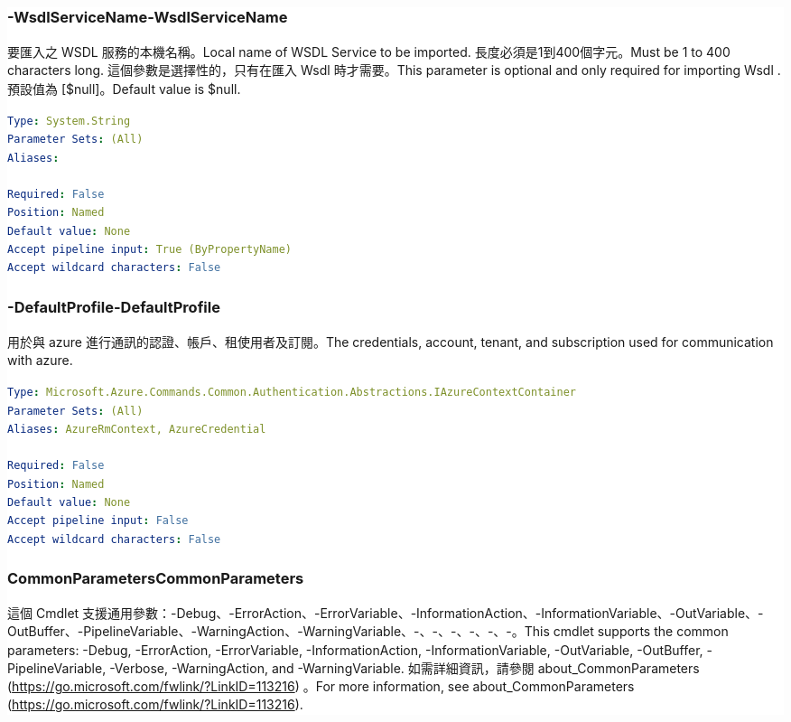 ### <span data-ttu-id="25842-142">-WsdlServiceName</span><span class="sxs-lookup"><span data-stu-id="25842-142">-WsdlServiceName</span></span>
<span data-ttu-id="25842-143">要匯入之 WSDL 服務的本機名稱。</span><span class="sxs-lookup"><span data-stu-id="25842-143">Local name of WSDL Service to be imported.</span></span> <span data-ttu-id="25842-144">長度必須是1到400個字元。</span><span class="sxs-lookup"><span data-stu-id="25842-144">Must be 1 to 400 characters long.</span></span> <span data-ttu-id="25842-145">這個參數是選擇性的，只有在匯入 Wsdl 時才需要。</span><span class="sxs-lookup"><span data-stu-id="25842-145">This parameter is optional and only required for importing Wsdl .</span></span> <span data-ttu-id="25842-146">預設值為 [$null]。</span><span class="sxs-lookup"><span data-stu-id="25842-146">Default value is $null.</span></span>

```yaml
Type: System.String
Parameter Sets: (All)
Aliases: 

Required: False
Position: Named
Default value: None
Accept pipeline input: True (ByPropertyName)
Accept wildcard characters: False
```

### <span data-ttu-id="25842-147">-DefaultProfile</span><span class="sxs-lookup"><span data-stu-id="25842-147">-DefaultProfile</span></span>
<span data-ttu-id="25842-148">用於與 azure 進行通訊的認證、帳戶、租使用者及訂閱。</span><span class="sxs-lookup"><span data-stu-id="25842-148">The credentials, account, tenant, and subscription used for communication with azure.</span></span>

```yaml
Type: Microsoft.Azure.Commands.Common.Authentication.Abstractions.IAzureContextContainer
Parameter Sets: (All)
Aliases: AzureRmContext, AzureCredential

Required: False
Position: Named
Default value: None
Accept pipeline input: False
Accept wildcard characters: False
```

### <span data-ttu-id="25842-149">CommonParameters</span><span class="sxs-lookup"><span data-stu-id="25842-149">CommonParameters</span></span>
<span data-ttu-id="25842-150">這個 Cmdlet 支援通用參數：-Debug、-ErrorAction、-ErrorVariable、-InformationAction、-InformationVariable、-OutVariable、-OutBuffer、-PipelineVariable、-WarningAction、-WarningVariable、-、-、-、-、-、-。</span><span class="sxs-lookup"><span data-stu-id="25842-150">This cmdlet supports the common parameters: -Debug, -ErrorAction, -ErrorVariable, -InformationAction, -InformationVariable, -OutVariable, -OutBuffer, -PipelineVariable, -Verbose, -WarningAction, and -WarningVariable.</span></span> <span data-ttu-id="25842-151">如需詳細資訊，請參閱 about_CommonParameters (https://go.microsoft.com/fwlink/?LinkID=113216) 。</span><span class="sxs-lookup"><span data-stu-id="25842-151">For more information, see about_CommonParameters (https://go.microsoft.com/fwlink/?LinkID=113216).</span></span>
